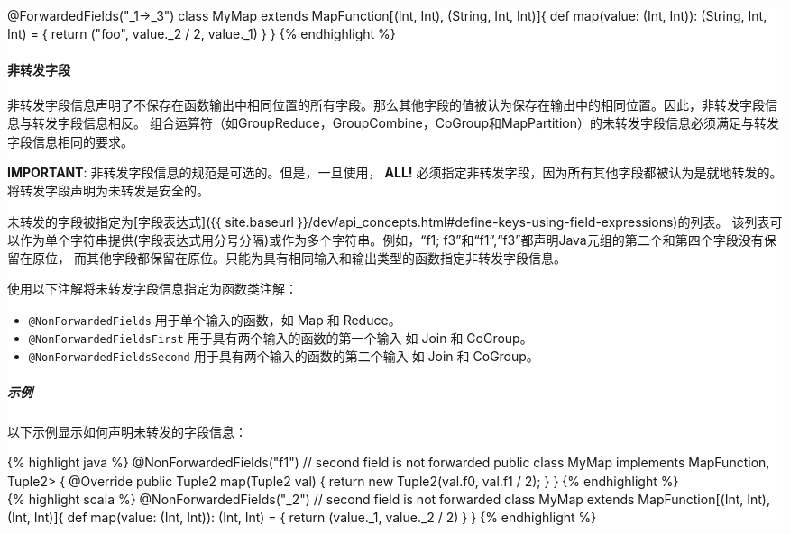 @ForwardedFields("_1->_3")
class MyMap extends MapFunction[(Int, Int), (String, Int, Int)]{
   def map(value: (Int, Int)): (String, Int, Int) = {
    return ("foo", value._2 / 2, value._1)
  }
}
{% endhighlight %}

</div>
</div>

#### 非转发字段


非转发字段信息声明了不保存在函数输出中相同位置的所有字段。那么其他字段的值被认为保存在输出中的相同位置。因此，非转发字段信息与转发字段信息相反。
组合运算符（如GroupReduce，GroupCombine，CoGroup和MapPartition）的未转发字段信息必须满足与转发字段信息相同的要求。

**IMPORTANT**: 非转发字段信息的规范是可选的。但是，一旦使用，
**ALL!** 必须指定非转发字段，因为所有其他字段都被认为是就地转发的。将转发字段声明为未转发是安全的。

未转发的字段被指定为[字段表达式]({{ site.baseurl }}/dev/api_concepts.html#define-keys-using-field-expressions)的列表。
该列表可以作为单个字符串提供(字段表达式用分号分隔)或作为多个字符串。例如，“f1; f3”和“f1”,“f3”都声明Java元组的第二个和第四个字段没有保留在原位，
而其他字段都保留在原位。只能为具有相同输入和输出类型的函数指定非转发字段信息。

使用以下注解将未转发字段信息指定为函数类注解：

* `@NonForwardedFields` 用于单个输入的函数，如 Map 和 Reduce。
* `@NonForwardedFieldsFirst` 用于具有两个输入的函数的第一个输入 如 Join 和 CoGroup。
* `@NonForwardedFieldsSecond` 用于具有两个输入的函数的第二个输入 如 Join 和 CoGroup。

##### 示例

以下示例显示如何声明未转发的字段信息：

<div class="codetabs" markdown="1">
<div data-lang="java" markdown="1">
{% highlight java %}
@NonForwardedFields("f1") // second field is not forwarded
public class MyMap implements
              MapFunction<Tuple2<Integer, Integer>, Tuple2<Integer, Integer>> {
  @Override
  public Tuple2<Integer, Integer> map(Tuple2<Integer, Integer> val) {
    return new Tuple2<Integer, Integer>(val.f0, val.f1 / 2);
  }
}
{% endhighlight %}
</div>
<div data-lang="scala" markdown="1">
{% highlight scala %}
@NonForwardedFields("_2") // second field is not forwarded
class MyMap extends MapFunction[(Int, Int), (Int, Int)]{
  def map(value: (Int, Int)): (Int, Int) = {
    return (value._1, value._2 / 2)
  }
}
{% endhighlight %}
